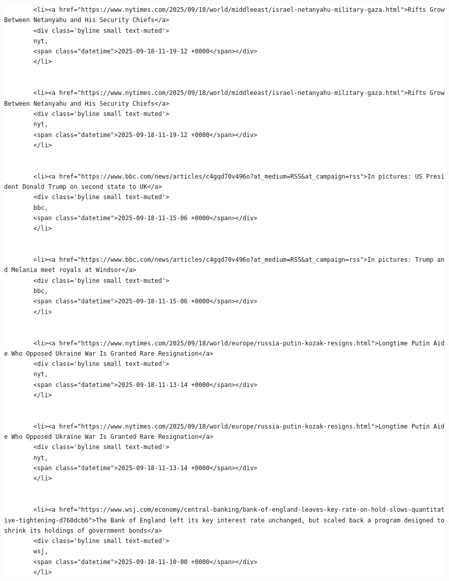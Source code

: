 
            <li><a href="https://www.nytimes.com/2025/09/18/world/middleeast/israel-netanyahu-military-gaza.html">Rifts Grow Between Netanyahu and His Security Chiefs</a>
            <div class='byline small text-muted'>
            nyt, 
            <span class="datetime">2025-09-18-11-19-12 +0000</span></div>
            </li>
        

            <li><a href="https://www.nytimes.com/2025/09/18/world/middleeast/israel-netanyahu-military-gaza.html">Rifts Grow Between Netanyahu and His Security Chiefs</a>
            <div class='byline small text-muted'>
            nyt, 
            <span class="datetime">2025-09-18-11-19-12 +0000</span></div>
            </li>
        

            <li><a href="https://www.bbc.com/news/articles/c4gqd70v496o?at_medium=RSS&at_campaign=rss">In pictures: US President Donald Trump on second state to UK</a>
            <div class='byline small text-muted'>
            bbc, 
            <span class="datetime">2025-09-18-11-15-06 +0000</span></div>
            </li>
        

            <li><a href="https://www.bbc.com/news/articles/c4gqd70v496o?at_medium=RSS&at_campaign=rss">In pictures: Trump and Melania meet royals at Windsor</a>
            <div class='byline small text-muted'>
            bbc, 
            <span class="datetime">2025-09-18-11-15-06 +0000</span></div>
            </li>
        

            <li><a href="https://www.nytimes.com/2025/09/18/world/europe/russia-putin-kozak-resigns.html">Longtime Putin Aide Who Opposed Ukraine War Is Granted Rare Resignation</a>
            <div class='byline small text-muted'>
            nyt, 
            <span class="datetime">2025-09-18-11-13-14 +0000</span></div>
            </li>
        

            <li><a href="https://www.nytimes.com/2025/09/18/world/europe/russia-putin-kozak-resigns.html">Longtime Putin Aide Who Opposed Ukraine War Is Granted Rare Resignation</a>
            <div class='byline small text-muted'>
            nyt, 
            <span class="datetime">2025-09-18-11-13-14 +0000</span></div>
            </li>
        

            <li><a href="https://www.wsj.com/economy/central-banking/bank-of-england-leaves-key-rate-on-hold-slows-quantitative-tightening-d760dcb6">The Bank of England left its key interest rate unchanged, but scaled back a program designed to shrink its holdings of government bonds</a>
            <div class='byline small text-muted'>
            wsj, 
            <span class="datetime">2025-09-18-11-10-00 +0000</span></div>
            </li>
        